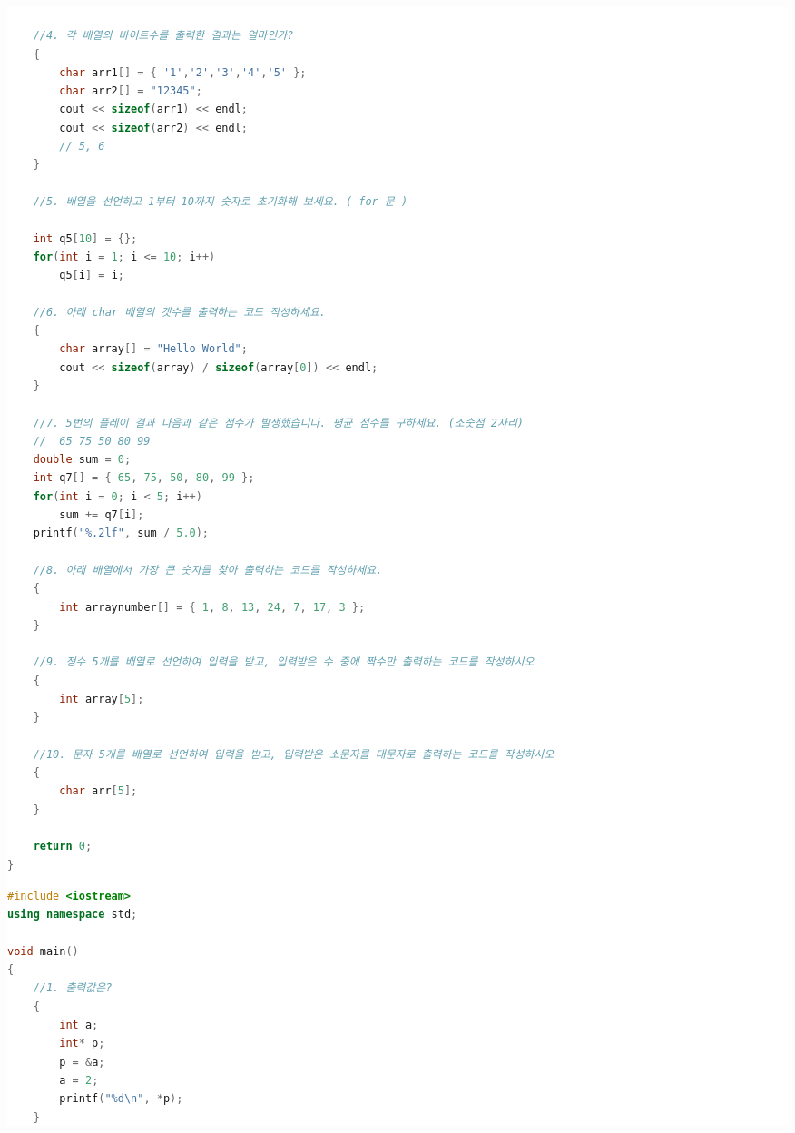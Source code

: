```cpp

	//4. 각 배열의 바이트수를 출력한 결과는 얼마인가?
	{
		char arr1[] = { '1','2','3','4','5' };
		char arr2[] = "12345";
		cout << sizeof(arr1) << endl;
		cout << sizeof(arr2) << endl;
		// 5, 6
	}

	//5. 배열을 선언하고 1부터 10까지 숫자로 초기화해 보세요. ( for 문 )

	int q5[10] = {};
	for(int i = 1; i <= 10; i++)
		q5[i] = i;

	//6. 아래 char 배열의 갯수를 출력하는 코드 작성하세요.
	{
		char array[] = "Hello World";
		cout << sizeof(array) / sizeof(array[0]) << endl;
	}

	//7. 5번의 플레이 결과 다음과 같은 점수가 발생했습니다. 평균 점수를 구하세요. (소숫점 2자리)  
	//	65 75 50 80 99 
	double sum = 0;
	int q7[] = { 65, 75, 50, 80, 99 };
	for(int i = 0; i < 5; i++)
		sum += q7[i];
	printf("%.2lf", sum / 5.0);

	//8. 아래 배열에서 가장 큰 숫자를 찾아 출력하는 코드를 작성하세요.
	{
		int arraynumber[] = { 1, 8, 13, 24, 7, 17, 3 };
	}

	//9. 정수 5개를 배열로 선언하여 입력을 받고, 입력받은 수 중에 짝수만 출력하는 코드를 작성하시오
	{
		int array[5];
	}

	//10. 문자 5개를 배열로 선언하여 입력을 받고, 입력받은 소문자를 대문자로 출력하는 코드를 작성하시오
	{
		char arr[5];
	}

	return 0;
}
```

```cpp
#include <iostream>
using namespace std;

void main()
{
	//1. 출력값은?
	{
		int a;
		int* p;
		p = &a;
		a = 2;
		printf("%d\n", *p);
	}

```